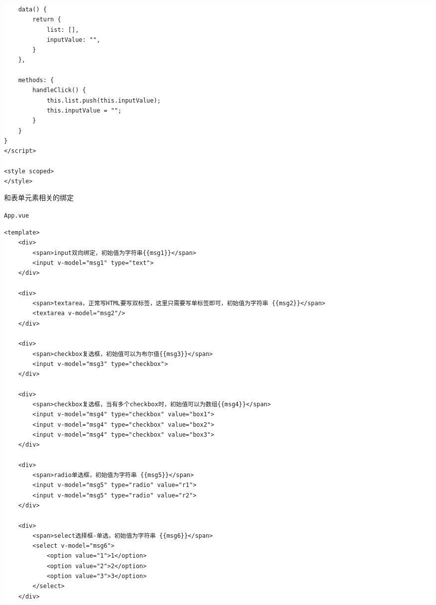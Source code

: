 ```vue
    data() {
        return {
            list: [],
            inputValue: "",
        }
    },

    methods: {
        handleClick() {
            this.list.push(this.inputValue);
            this.inputValue = "";
        }
    }
}
</script>

<style scoped>
</style>
```



和表单元素相关的绑定

`App.vue`

```vue
<template>
    <div>
        <span>input双向绑定，初始值为字符串{{msg1}}</span>
        <input v-model="msg1" type="text">
    </div>

    <div>
        <span>textarea，正常写HTML要写双标签，这里只需要写单标签即可，初始值为字符串 {{msg2}}</span>
        <textarea v-model="msg2"/>
    </div>

    <div>
        <span>checkbox复选框，初始值可以为布尔值{{msg3}}</span>
        <input v-model="msg3" type="checkbox">
    </div>

    <div>
        <span>checkbox复选框，当有多个checkbox时，初始值可以为数组{{msg4}}</span>
        <input v-model="msg4" type="checkbox" value="box1">
        <input v-model="msg4" type="checkbox" value="box2">
        <input v-model="msg4" type="checkbox" value="box3">
    </div>

    <div>
        <span>radio单选框，初始值为字符串 {{msg5}}</span>
        <input v-model="msg5" type="radio" value="r1">
        <input v-model="msg5" type="radio" value="r2">
    </div>

    <div>
        <span>select选择框-单选，初始值为字符串 {{msg6}}</span>
        <select v-model="msg6">
            <option value="1">1</option>
            <option value="2">2</option>
            <option value="3">3</option>
        </select>
    </div>

```